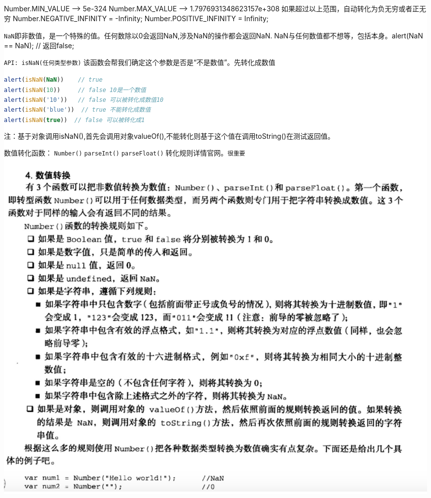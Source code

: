 Number.MIN_VALUE --> 5e-324
Number.MAX_VALUE --> 1.7976931348623157e+308
如果超过以上范围，自动转化为负无穷或者正无穷
Number.NEGATIVE_INFINITY = -Infinity;
Number.POSITIVE_INFINITY = Infinity;

`NaN`即非数值，是一个特殊的值。任何数除以0会返回NaN,涉及NaN的操作都会返回NaN.
NaN与任何数值都不想等，包括本身。alert(NaN == NaN); // 返回false;

`API: isNaN(任何类型参数)` 该函数会帮我们确定这个参数是否是“不是数值”。先转化成数值
```js
alert(isNaN(NaN))    // true
alert(isNaN(10))     // false 10是一个数值
alert(isNaN('10'))   // false 可以被转化成数值10
alert(isNaN('blue'))  // true 不能转化成数值
alert(isNaN(true))  // false 可以被转化成1
```

注：基于对象调用isNaN(),首先会调用对象valueOf(),不能转化则基于这个值在调用toString()在测试返回值。

数值转化函数： `Number()` `parseInt()` `parseFloat()` 转化规则详情官网。`很重要`

![其他类型转化数字规则表](/img/js-high-level-2-1.png)
